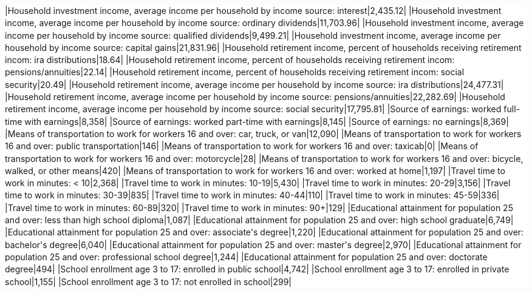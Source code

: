 |Household investment income, average income per household by income source: interest|2,435.12|
|Household investment income, average income per household by income source: ordinary dividends|11,703.96|
|Household investment income, average income per household by income source: qualified dividends|9,499.21|
|Household investment income, average income per household by income source: capital gains|21,831.96|
|Household retirement income, percent of households receiving retirement incom: ira distributions|18.64|
|Household retirement income, percent of households receiving retirement incom: pensions/annuities|22.14|
|Household retirement income, percent of households receiving retirement incom: social security|20.49|
|Household retirement income, average income per household by income source: ira distributions|24,477.31|
|Household retirement income, average income per household by income source: pensions/annuities|22,282.69|
|Household retirement income, average income per household by income source: social security|17,795.81|
|Source of earnings: worked full-time with earnings|8,358|
|Source of earnings: worked part-time with earnings|8,145|
|Source of earnings: no earnings|8,369|
|Means of transportation to work for workers 16 and over: car, truck, or van|12,090|
|Means of transportation to work for workers 16 and over: public transportation|146|
|Means of transportation to work for workers 16 and over: taxicab|0|
|Means of transportation to work for workers 16 and over: motorcycle|28|
|Means of transportation to work for workers 16 and over: bicycle, walked, or other means|420|
|Means of transportation to work for workers 16 and over: worked at home|1,197|
|Travel time to work in minutes: < 10|2,368|
|Travel time to work in minutes: 10-19|5,430|
|Travel time to work in minutes: 20-29|3,156|
|Travel time to work in minutes: 30-39|835|
|Travel time to work in minutes: 40-44|110|
|Travel time to work in minutes: 45-59|336|
|Travel time to work in minutes: 60-89|320|
|Travel time to work in minutes: 90+|129|
|Educational attainment for population 25 and over: less than high school diploma|1,087|
|Educational attainment for population 25 and over: high school graduate|6,749|
|Educational attainment for population 25 and over: associate's degree|1,220|
|Educational attainment for population 25 and over: bachelor's degree|6,040|
|Educational attainment for population 25 and over: master's degree|2,970|
|Educational attainment for population 25 and over: professional school degree|1,244|
|Educational attainment for population 25 and over: doctorate degree|494|
|School enrollment age 3 to 17: enrolled in public school|4,742|
|School enrollment age 3 to 17: enrolled in private school|1,155|
|School enrollment age 3 to 17: not enrolled in school|299|
